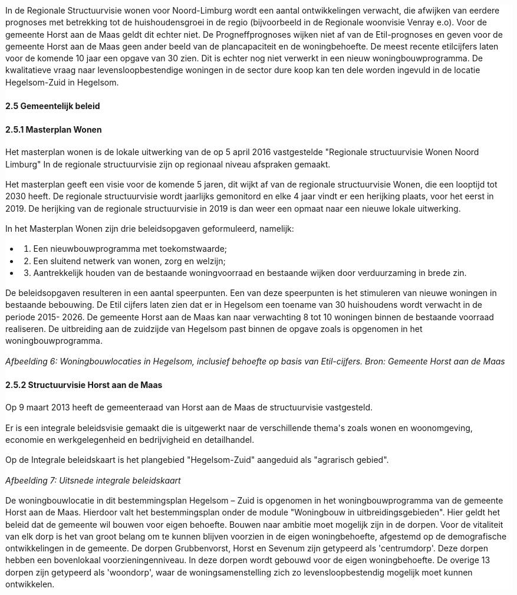 In de Regionale Structuurvisie wonen voor Noord-Limburg wordt een aantal ontwikkelingen verwacht, die afwijken van eerdere prognoses met betrekking tot de huishoudensgroei in de regio (bijvoorbeeld in de Regionale woonvisie Venray e.o). Voor de gemeente Horst aan de Maas geldt dit echter niet. De Progneffprognoses wijken niet af van de Etil-prognoses en geven voor de gemeente Horst aan de Maas geen ander beeld van de plancapaciteit en de woningbehoefte. De meest recente etilcijfers laten voor de komende 10 jaar een opgave van 30 zien. Dit is echter nog niet verwerkt in een nieuw woningbouwprogramma. De kwalitatieve vraag naar levensloopbestendige woningen in de sector dure koop kan ten dele worden ingevuld in de locatie Hegelsom-Zuid in Hegelsom.

#### **2.5 Gemeentelijk beleid**

#### **2.5.1 Masterplan Wonen**

Het masterplan wonen is de lokale uitwerking van de op 5 april 2016 vastgestelde "Regionale structuurvisie Wonen Noord Limburg" In de regionale structuurvisie zijn op regionaal niveau afspraken gemaakt.

Het masterplan geeft een visie voor de komende 5 jaren, dit wijkt af van de regionale structuurvisie Wonen, die een looptijd tot 2030 heeft. De regionale structuurvisie wordt jaarlijks gemonitord en elke 4 jaar vindt er een herijking plaats, voor het eerst in 2019. De herijking van de regionale structuurvisie in 2019 is dan weer een opmaat naar een nieuwe lokale uitwerking.

In het Masterplan Wonen zijn drie beleidsopgaven geformuleerd, namelijk:

- 1. Een nieuwbouwprogramma met toekomstwaarde;
- 2. Een sluitend netwerk van wonen, zorg en welzijn;
- 3. Aantrekkelijk houden van de bestaande woningvoorraad en bestaande wijken door verduurzaming in brede zin.

De beleidsopgaven resulteren in een aantal speerpunten. Een van deze speerpunten is het stimuleren van nieuwe woningen in bestaande bebouwing. De Etil cijfers laten zien dat er in Hegelsom een toename van 30 huishoudens wordt verwacht in de periode 2015- 2026. De gemeente Horst aan de Maas kan naar verwachting 8 tot 10 woningen binnen de bestaande voorraad realiseren. De uitbreiding aan de zuidzijde van Hegelsom past binnen de opgave zoals is opgenomen in het woningbouwprogramma.

*Afbeelding 6: Woningbouwlocaties in Hegelsom, inclusief behoefte op basis van Etil-cijfers. Bron: Gemeente Horst aan de Maas*

#### **2.5.2 Structuurvisie Horst aan de Maas**

Op 9 maart 2013 heeft de gemeenteraad van Horst aan de Maas de structuurvisie vastgesteld.

Er is een integrale beleidsvisie gemaakt die is uitgewerkt naar de verschillende thema's zoals wonen en woonomgeving, economie en werkgelegenheid en bedrijvigheid en detailhandel.

Op de Integrale beleidskaart is het plangebied "Hegelsom-Zuid" aangeduid als "agrarisch gebied".

*Afbeelding 7: Uitsnede integrale beleidskaart*

De woningbouwlocatie in dit bestemmingsplan Hegelsom – Zuid is opgenomen in het woningbouwprogramma van de gemeente Horst aan de Maas. Hierdoor valt het bestemmingsplan onder de module "Woningbouw in uitbreidingsgebieden". Hier geldt het beleid dat de gemeente wil bouwen voor eigen behoefte. Bouwen naar ambitie moet mogelijk zijn in de dorpen. Voor de vitaliteit van elk dorp is het van groot belang om te kunnen blijven voorzien in de eigen woningbehoefte, afgestemd op de demografische ontwikkelingen in de gemeente. De dorpen Grubbenvorst, Horst en Sevenum zijn getypeerd als 'centrumdorp'. Deze dorpen hebben een bovenlokaal voorzieningenniveau. In deze dorpen wordt gebouwd voor de eigen woningbehoefte. De overige 13 dorpen zijn getypeerd als 'woondorp', waar de woningsamenstelling zich zo levensloopbestendig mogelijk moet kunnen ontwikkelen.
